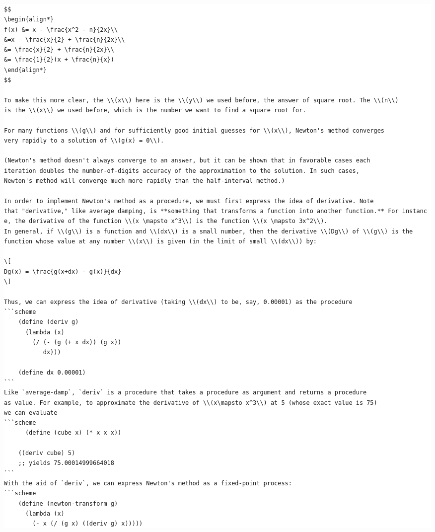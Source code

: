     $$
    \begin{align*}
    f(x) &= x - \frac{x^2 - n}{2x}\\
    &=x - \frac{x}{2} + \frac{n}{2x}\\
    &= \frac{x}{2} + \frac{n}{2x}\\
    &= \frac{1}{2}(x + \frac{n}{x})
    \end{align*}
    $$
    
    To make this more clear, the \\(x\\) here is the \\(y\\) we used before, the answer of square root. The \\(n\\)
    is the \\(x\\) we used before, which is the number we want to find a square root for. 
    
    For many functions \\(g\\) and for sufficiently good initial guesses for \\(x\\), Newton's method converges
    very rapidly to a solution of \\(g(x) = 0\\).
    
    (Newton's method doesn't always converge to an answer, but it can be shown that in favorable cases each
    iteration doubles the number-of-digits accuracy of the approximation to the solution. In such cases,
    Newton's method will converge much more rapidly than the half-interval method.)
    
    In order to implement Newton's method as a procedure, we must first express the idea of derivative. Note
    that "derivative," like average damping, is **something that transforms a function into another function.** For instance, the derivative of the function \\(x \mapsto x^3\\) is the function \\(x \mapsto 3x^2\\).
    In general, if \\(g\\) is a function and \\(dx\\) is a small number, then the derivative \\(Dg\\) of \\(g\\) is the 
    function whose value at any number \\(x\\) is given (in the limit of small \\(dx\\)) by:
    
    \[
    Dg(x) = \frac{g(x+dx) - g(x)}{dx}
    \]
    
    Thus, we can express the idea of derivative (taking \\(dx\\) to be, say, 0.00001) as the procedure
    ```scheme
        (define (deriv g)
          (lambda (x)
            (/ (- (g (+ x dx)) (g x))
               dx)))
        
        (define dx 0.00001)
    ```
    Like `average-damp`, `deriv` is a procedure that takes a procedure as argument and returns a procedure
    as value. For example, to approximate the derivative of \\(x\mapsto x^3\\) at 5 (whose exact value is 75)
    we can evaluate
    ```scheme
          (define (cube x) (* x x x))
        
        ((deriv cube) 5)
        ;; yields 75.00014999664018
    ```
    With the aid of `deriv`, we can express Newton's method as a fixed-point process:
    ```scheme
        (define (newton-transform g)
          (lambda (x)
            (- x (/ (g x) ((deriv g) x)))))
        
